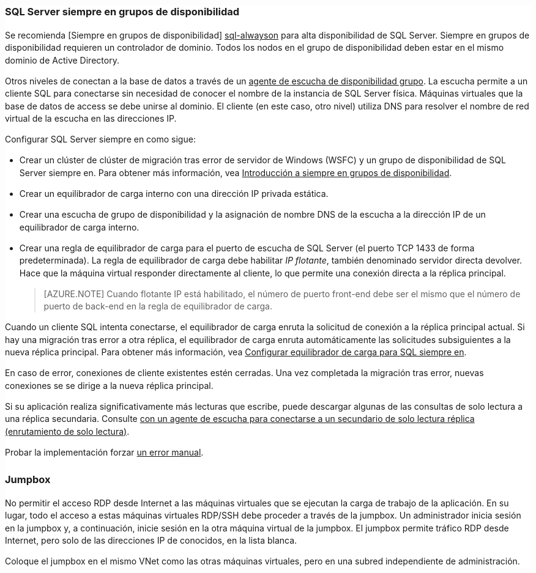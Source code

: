 ### <a name="sql-server-always-on-availability-groups"></a>SQL Server siempre en grupos de disponibilidad

Se recomienda [Siempre en grupos de disponibilidad] [ sql-alwayson] para alta disponibilidad de SQL Server. Siempre en grupos de disponibilidad requieren un controlador de dominio. Todos los nodos en el grupo de disponibilidad deben estar en el mismo dominio de Active Directory.

Otros niveles de conectan a la base de datos a través de un [agente de escucha de disponibilidad grupo][sql-alwayson-listeners]. La escucha permite a un cliente SQL para conectarse sin necesidad de conocer el nombre de la instancia de SQL Server física. Máquinas virtuales que la base de datos de access se debe unirse al dominio. El cliente (en este caso, otro nivel) utiliza DNS para resolver el nombre de red virtual de la escucha en las direcciones IP.

Configurar SQL Server siempre en como sigue:

- Crear un clúster de clúster de migración tras error de servidor de Windows (WSFC) y un grupo de disponibilidad de SQL Server siempre en. Para obtener más información, vea [Introducción a siempre en grupos de disponibilidad][sql-alwayson-getting-started].

- Crear un equilibrador de carga interno con una dirección IP privada estática.

- Crear una escucha de grupo de disponibilidad y la asignación de nombre DNS de la escucha a la dirección IP de un equilibrador de carga interno. 

- Crear una regla de equilibrador de carga para el puerto de escucha de SQL Server (el puerto TCP 1433 de forma predeterminada). La regla de equilibrador de carga debe habilitar _IP flotante_, también denominado servidor directa devolver. Hace que la máquina virtual responder directamente al cliente, lo que permite una conexión directa a la réplica principal.

    > [AZURE.NOTE] Cuando flotante IP está habilitado, el número de puerto front-end debe ser el mismo que el número de puerto de back-end en la regla de equilibrador de carga.

Cuando un cliente SQL intenta conectarse, el equilibrador de carga enruta la solicitud de conexión a la réplica principal actual. Si hay una migración tras error a otra réplica, el equilibrador de carga enruta automáticamente las solicitudes subsiguientes a la nueva réplica principal. Para obtener más información, vea [Configurar equilibrador de carga para SQL siempre en][sql-alwayson-ilb].

En caso de error, conexiones de cliente existentes estén cerradas. Una vez completada la migración tras error, nuevas conexiones se se dirige a la nueva réplica principal.

Si su aplicación realiza significativamente más lecturas que escribe, puede descargar algunas de las consultas de solo lectura a una réplica secundaria. Consulte [con un agente de escucha para conectarse a un secundario de solo lectura réplica (enrutamiento de solo lectura)][sql-alwayson-read-only-routing].

Probar la implementación forzar [un error manual][sql-alwayson-force-failover].

### <a name="jumpbox"></a>Jumpbox

No permitir el acceso RDP desde Internet a las máquinas virtuales que se ejecutan la carga de trabajo de la aplicación. En su lugar, todo el acceso a estas máquinas virtuales RDP/SSH debe proceder a través de la jumpbox. Un administrador inicia sesión en la jumpbox y, a continuación, inicie sesión en la otra máquina virtual de la jumpbox. El jumpbox permite tráfico RDP desde Internet, pero solo de las direcciones IP de conocidos, en la lista blanca.

Coloque el jumpbox en el mismo VNet como las otras máquinas virtuales, pero en una subred independiente de administración.


[arm-templates]: https://azure.microsoft.com/documentation/articles/resource-group-authoring-templates/
[azure-administration]: ../automation/automation-intro.md
[azure-audit-logs]: ../resource-group-audit.md
[azure-availability-sets]: ../virtual-machines/virtual-machines-windows-manage-availability.md#configure-each-application-tier-into-separate-availability-sets
[azure-cli]: ../virtual-machines-command-line-tools.md
[azure-key-vault]: https://azure.microsoft.com/services/key-vault.md
[azure-load-balancer]: ../load-balancer/load-balancer-overview.md
[host bastión]: https://en.wikipedia.org/wiki/Bastion_host
[CIDR]: https://en.wikipedia.org/wiki/Classless_Inter-Domain_Routing
[chef]: https://www.chef.io/solutions/azure/
[dmz]: guidance-iaas-ra-secure-vnet-dmz.md
[github-folder]: https://github.com/mspnp/reference-architectures/tree/master/guidance-compute-n-tier-sql
[lb-external-create]: ../load-balancer/load-balancer-get-started-internet-portal.md
[lb-internal-create]: ../load-balancer/load-balancer-get-started-ilb-arm-portal.md
[load-balancer-external]: ../load-balancer/load-balancer-internet-overview.md
[load-balancer-internal]: ../load-balancer/load-balancer-internal-overview.md
[multi-dc]: guidance-compute-multiple-datacenters.md
[multi-vm]: guidance-compute-multi-vm.md
[n-tier]: guidance-compute-n-tier-vm.md
[naming conventions]: guidance-naming-conventions.md
[nsg]: ../virtual-network/virtual-networks-nsg.md
[nsg-rules]: ../best-practices-resource-manager-security.md#network-security-groups
[operations-management-suite]: https://www.microsoft.com/en-us/server-cloud/operations-management-suite/overview.aspx
[plan-network]: ../virtual-network/virtual-network-vnet-plan-design-arm.md
[private-ip-space]: https://en.wikipedia.org/wiki/Private_network#Private_IPv4_address_spaces
[dirección IP pública]: ../virtual-network/virtual-network-ip-addresses-overview-arm.md
[puppet]: https://puppetlabs.com/blog/managing-azure-virtual-machines-puppet
[resource-manager-overview]: ../azure-resource-manager/resource-group-overview.md
[sql-alwayson]: https://msdn.microsoft.com/en-us/library/hh510230.aspx
[sql-alwayson-force-failover]: https://msdn.microsoft.com/en-us/library/ff877957.aspx
[sql-alwayson-getting-started]: https://msdn.microsoft.com/en-us/library/gg509118.aspx
[sql-alwayson-ilb]: https://blogs.msdn.microsoft.com/igorpag/2016/01/25/configure-an-ilb-listener-for-sql-server-alwayson-availability-groups-in-azure-arm/
[sql-alwayson-listeners]: https://msdn.microsoft.com/en-us/library/hh213417.aspx
[sql-alwayson-read-only-routing]: https://technet.microsoft.com/en-us/library/hh213417.aspx#ConnectToSecondary
[sql-keyvault]: ../virtual-machines/virtual-machines-windows-ps-sql-keyvault.md
[vm-planned-maintenance]: ../virtual-machines/virtual-machines-windows-planned-maintenance.md
[vm-sla]: https://azure.microsoft.com/en-us/support/legal/sla/virtual-machines
[vnet faq]: ../virtual-network/virtual-networks-faq.md
[wsfc-whats-new]: https://technet.microsoft.com/windows-server-docs/failover-clustering/whats-new-in-failover-clustering
[Nagios]: https://www.nagios.org/
[Zabbix]: http://www.zabbix.com/
[Icinga]: http://www.icinga.org/
[VM-sizes]: https://azure.microsoft.com/documentation/articles/virtual-machines-windows-sizes/
[solution-script]: https://github.com/mspnp/reference-architectures/tree/master/guidance-compute-n-tier/Deploy-ReferenceArchitecture.ps1
[solution-script-bash]: https://github.com/mspnp/reference-architectures/tree/master/guidance-compute-n-tier/deploy-reference-architecture.sh
[vnet-parameters-windows]: https://github.com/mspnp/reference-architectures/tree/master/guidance-compute-n-tier/parameters/windows/virtualNetwork.parameters.json
[vnet-parameters-linux]: https://github.com/mspnp/reference-architectures/tree/master/guidance-compute-n-tier/parameters/linux/virtualNetwork.parameters.json
[nsg-parameters-windows]: https://github.com/mspnp/reference-architectures/tree/master/guidance-compute-n-tier/parameters/windows/networkSecurityGroups.parameters.json
[nsg-parameters-linux]: https://github.com/mspnp/reference-architectures/tree/master/guidance-compute-n-tier/parameters/linux/networkSecurityGroups.parameters.json
[webtier-parameters-windows]: https://github.com/mspnp/reference-architectures/tree/master/guidance-compute-n-tier/parameters/windows/webTier.parameters.json
[webtier-parameters-linux]: https://github.com/mspnp/reference-architectures/tree/master/guidance-compute-n-tier/parameters/linux/webTier.parameters.json
[businesstier-parameters-windows]: https://github.com/mspnp/reference-architectures/tree/master/guidance-compute-n-tier/parameters/windows/businessTier.parameters.json
[businesstier-parameters-linux]: https://github.com/mspnp/reference-architectures/tree/master/guidance-compute-n-tier/parameters/linux/businessTier.parameters.json
[datatier-parameters-windows]: https://github.com/mspnp/reference-architectures/tree/master/guidance-compute-n-tier/parameters/windows/dataTier.parameters.json
[datatier-parameters-linux]: https://github.com/mspnp/reference-architectures/tree/master/guidance-compute-n-tier/parameters/linux/dataTier.parameters.json
[azure-powershell-download]: https://azure.microsoft.com/documentation/articles/powershell-install-configure/
[visio-download]: http://download.microsoft.com/download/1/5/6/1569703C-0A82-4A9C-8334-F13D0DF2F472/RAs.vsdx
[0]: ./media/blueprints/compute-n-tier.png "Arquitectura de N niveles con Microsoft Azure"
[1]: ./media/blueprints/deploybutton.png 
[2]: https://portal.azure.com/#create/Microsoft.Template/uri/https%3A%2F%2Fraw.githubusercontent.com%2Fmspnp%2Freference-architectures%2Fmaster%2Fguidance-compute-n-tier-sql%2FvirtualNetwork.azuredeploy.json
[3]: https://portal.azure.com/#create/Microsoft.Template/uri/https%3A%2F%2Fraw.githubusercontent.com%2Fmspnp%2Freference-architectures%2Fmaster%2Fguidance-compute-n-tier-sql%2Fworkload.azuredeploy.json
[4]: https://portal.azure.com/#create/Microsoft.Template/uri/https%3A%2F%2Fraw.githubusercontent.com%2Fmspnp%2Freference-architectures%2Fmaster%2Fguidance-compute-n-tier-sql%2Fsecurity.azuredeploy.json